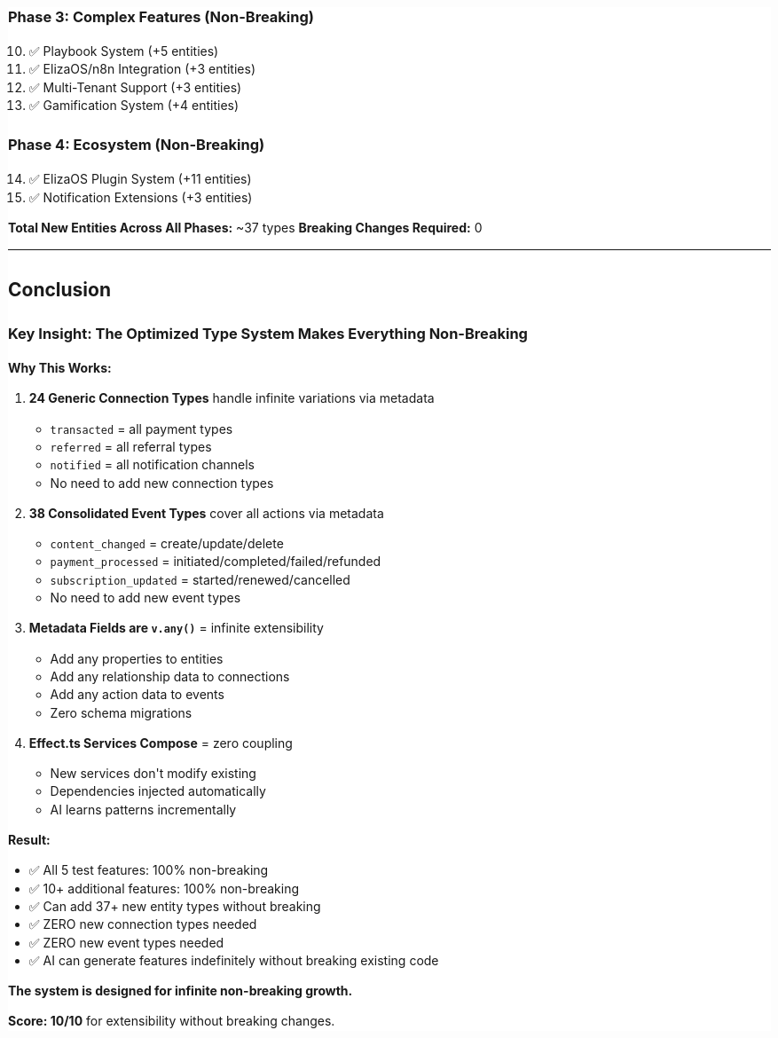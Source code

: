 ### Phase 3: Complex Features (Non-Breaking)
10. ✅ Playbook System (+5 entities)
11. ✅ ElizaOS/n8n Integration (+3 entities)
12. ✅ Multi-Tenant Support (+3 entities)
13. ✅ Gamification System (+4 entities)

### Phase 4: Ecosystem (Non-Breaking)
14. ✅ ElizaOS Plugin System (+11 entities)
15. ✅ Notification Extensions (+3 entities)

**Total New Entities Across All Phases:** ~37 types
**Breaking Changes Required:** 0

---

## Conclusion

### Key Insight: The Optimized Type System Makes Everything Non-Breaking

**Why This Works:**

1. **24 Generic Connection Types** handle infinite variations via metadata
   - `transacted` = all payment types
   - `referred` = all referral types
   - `notified` = all notification channels
   - No need to add new connection types

2. **38 Consolidated Event Types** cover all actions via metadata
   - `content_changed` = create/update/delete
   - `payment_processed` = initiated/completed/failed/refunded
   - `subscription_updated` = started/renewed/cancelled
   - No need to add new event types

3. **Metadata Fields are `v.any()`** = infinite extensibility
   - Add any properties to entities
   - Add any relationship data to connections
   - Add any action data to events
   - Zero schema migrations

4. **Effect.ts Services Compose** = zero coupling
   - New services don't modify existing
   - Dependencies injected automatically
   - AI learns patterns incrementally

**Result:**
- ✅ All 5 test features: 100% non-breaking
- ✅ 10+ additional features: 100% non-breaking
- ✅ Can add 37+ new entity types without breaking
- ✅ ZERO new connection types needed
- ✅ ZERO new event types needed
- ✅ AI can generate features indefinitely without breaking existing code

**The system is designed for infinite non-breaking growth.**

**Score: 10/10** for extensibility without breaking changes.
